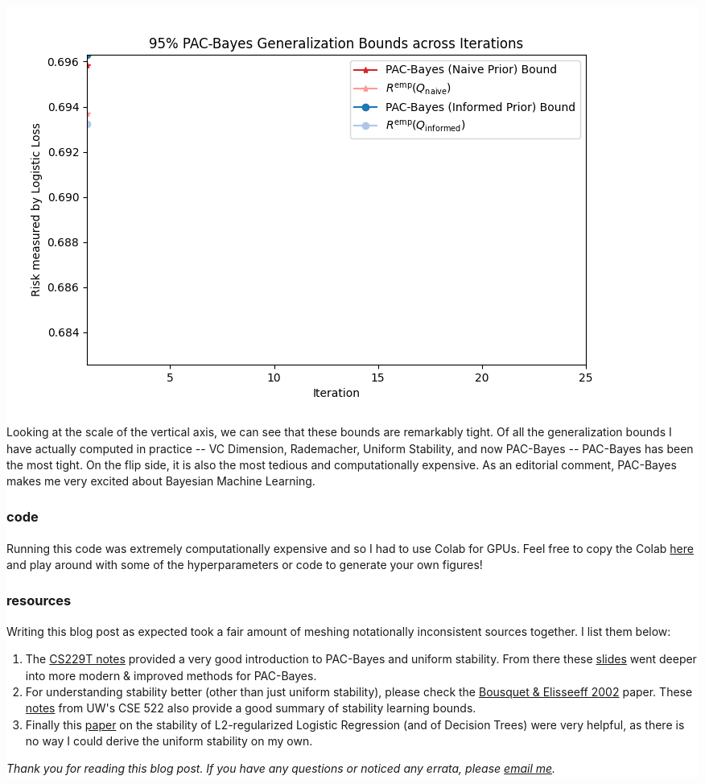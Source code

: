   <img alt="Generalization bounds for PAC-Bayes Learning." src="/assets/img/pac-bayes-stability/pac-bayes-bounds.gif" style="max-width: 100%; height: auto;">
</div>

Looking at the scale of the vertical axis, we can see that these bounds are remarkably tight. Of all the generalization bounds I have actually computed in practice -- VC Dimension, Rademacher, Uniform Stability, and now PAC-Bayes -- PAC-Bayes has been the most tight. On the flip side, it is also the most tedious and computationally expensive. As an editorial comment, PAC-Bayes makes me very excited about Bayesian Machine Learning.

[^risk-gibbs]: Note that for measuring $$R^{\text{emp}}(Q)$$ we use an approximation by drawing weight/function samples $$f_1, \dots, f_{100} \sim Q$$ and then computing $$\frac{1}{100} \sum_{i = 1}^{100} R^{\text{emp}}(f_i) \approx R^{\text{emp}}(Q)$$.

### code 

Running this code was extremely computationally expensive and so I had to use Colab for GPUs. Feel free to copy the Colab [here](https://colab.research.google.com/drive/1JlU8dFosfIkQ1VB7jEato0NBHVEcELM2?usp=sharing) and play around with some of the hyperparameters or code to generate your own figures! 

### resources

Writing this blog post as expected took a fair amount of meshing notationally inconsistent sources together. I list them below: 

1. The [CS229T notes](https://web.stanford.edu/class/cs229t/2016/notes.pdf) provided a very good introduction to PAC-Bayes and uniform stability. From there these [slides](https://bguedj.github.io/icml2019/material/main.pdf) went deeper into more modern & improved methods for PAC-Bayes.
2. For understanding stability better (other than just uniform stability), please check the [Bousquet & Elisseeff 2002](https://www.jmlr.org/papers/volume2/bousquet02a/bousquet02a.pdf) paper. These [notes](https://courses.cs.washington.edu/courses/cse522/11wi/scribes/lecture19.pdf) from UW's CSE 522 also provide a good summary of stability learning bounds.
3. Finally this [paper](https://arxiv.org/pdf/1903.00816) on the stability of L2-regularized Logistic Regression (and of Decision Trees) were very helpful, as there is no way I could derive the uniform stability on my own.


_Thank you for reading this blog post. If you have any questions or noticed any errata, please [email me](mailto:anish.lakkapragada@yale.edu)._


[^cite-slides]: I'm obviously not the first person to have thought of this. Feel free to check these comprehensive [slides](https://bguedj.github.io/icml2019/material/main.pdf) on introducing PAC-Bayesian Learning presented at ICML 2019. 
[^bnn-note]: This idea might seem very familiar to [bayesian neural networks](/posts/bnn), in part because it is (there is a bijection between $$\mathcal{F}$$ and the possible weights our function can take.) Note here that the cool part is getting a rich & rigorous generalization bound.
[^vacuous]: For this bound to mean anything, we want $$\beta = \mathcal{o}(\frac{1}{n})$$.
[^label-note]: Note that for this setup it is common that an input $$z \in \mathcal{Z}$$ is really $$z = (x, y)$$, where $$x$$ is the data and $$y$$ is the label.
[^note]: So we can think of $$\mathcal{A}$$ as taking a dataset of $$n$$ i.i.d points existing in space $$\mathcal{Z}$$ to produce some function existing in our hypothesis class $$\mathcal{H}$$.
[^note]: 75% of the data is allocated towards learning the posterior.
[^data-note]: Because for $$\lambda > 0.1$$ the model refused to learn (i.e. flat loss curves), to ensure meaningful bounds we had to largely compensate by increasing the amount of data points. It's worth repeating that learning bounds are not actually meant to be numerically evaluated in practice, but I am curious and so we are doing so anyway.